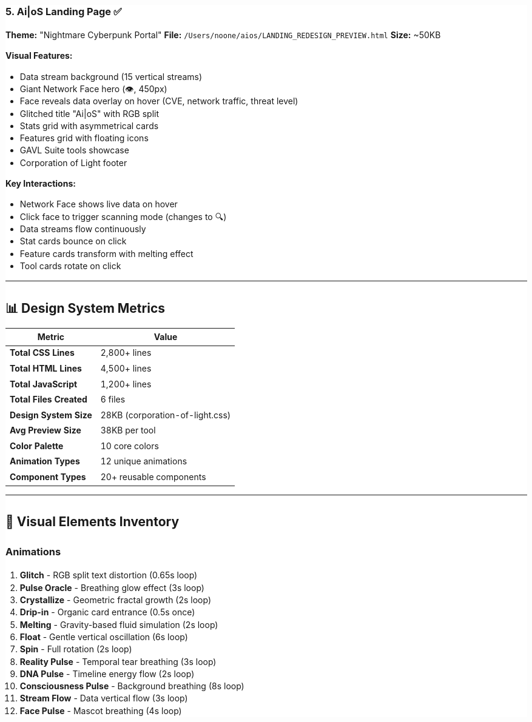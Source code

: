### 5. Ai|oS Landing Page ✅
**Theme:** "Nightmare Cyberpunk Portal"
**File:** `/Users/noone/aios/LANDING_REDESIGN_PREVIEW.html`
**Size:** ~50KB

**Visual Features:**
- Data stream background (15 vertical streams)
- Giant Network Face hero (👁️, 450px)
- Face reveals data overlay on hover (CVE, network traffic, threat level)
- Glitched title "Ai|oS" with RGB split
- Stats grid with asymmetrical cards
- Features grid with floating icons
- GAVL Suite tools showcase
- Corporation of Light footer

**Key Interactions:**
- Network Face shows live data on hover
- Click face to trigger scanning mode (changes to 🔍)
- Data streams flow continuously
- Stat cards bounce on click
- Feature cards transform with melting effect
- Tool cards rotate on click

---

## 📊 Design System Metrics

| Metric | Value |
|--------|-------|
| **Total CSS Lines** | 2,800+ lines |
| **Total HTML Lines** | 4,500+ lines |
| **Total JavaScript** | 1,200+ lines |
| **Total Files Created** | 6 files |
| **Design System Size** | 28KB (corporation-of-light.css) |
| **Avg Preview Size** | 38KB per tool |
| **Color Palette** | 10 core colors |
| **Animation Types** | 12 unique animations |
| **Component Types** | 20+ reusable components |

---

## 🎨 Visual Elements Inventory

### Animations
1. **Glitch** - RGB split text distortion (0.65s loop)
2. **Pulse Oracle** - Breathing glow effect (3s loop)
3. **Crystallize** - Geometric fractal growth (2s loop)
4. **Drip-in** - Organic card entrance (0.5s once)
5. **Melting** - Gravity-based fluid simulation (2s loop)
6. **Float** - Gentle vertical oscillation (6s loop)
7. **Spin** - Full rotation (2s loop)
8. **Reality Pulse** - Temporal tear breathing (3s loop)
9. **DNA Pulse** - Timeline energy flow (2s loop)
10. **Consciousness Pulse** - Background breathing (8s loop)
11. **Stream Flow** - Data vertical flow (3s loop)
12. **Face Pulse** - Mascot breathing (4s loop)

